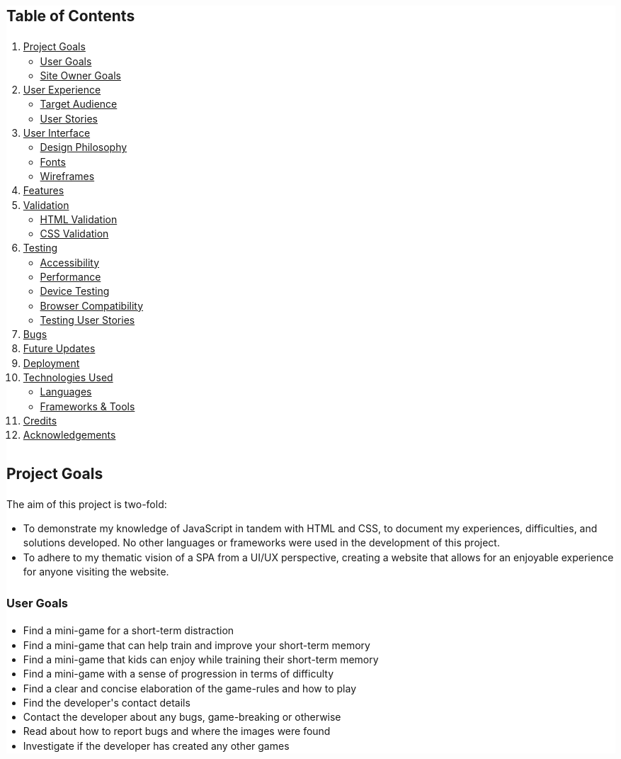 ## Table of Contents

1. [Project Goals](#project-goals)
    - [User Goals](#user-goals)
    - [Site Owner Goals](#site-owner-goals)
2. [User Experience](#user-experience)
    - [Target Audience](#target-audience)
    - [User Stories](#user-stories)
3. [User Interface](#user-interface)
    - [Design Philosophy](#design-philosophy)
    - [Fonts](#fonts)
    - [Wireframes](#wireframes)
4. [Features](#features)
5. [Validation](#validation)
    - [HTML Validation](#html-validation)
    - [CSS Validation](#css-validation)
6. [Testing](#testing)
    - [Accessibility](#accessibility)
    - [Performance](#performance)
    - [Device Testing](#device-testing)
    - [Browser Compatibility](#browser-compatability)
    - [Testing User Stories](#testing-user-stories)
7. [Bugs](#bugs)
8. [Future Updates](#future-updates)
9. [Deployment](#deployment)
10. [Technologies Used](#technologies-used)
    - [Languages](#languages)
    - [Frameworks & Tools](#frameworks-&-tools)
11. [Credits](#credits)
12. [Acknowledgements](#acknowledgements)

## Project Goals

The aim of this project is two-fold:
- To demonstrate my knowledge of JavaScript in tandem with HTML and CSS, to document my experiences, difficulties, and solutions developed. No other languages or frameworks were used in the development of this project.
- To adhere to my thematic vision of a SPA from a UI/UX perspective, creating a website that allows for an enjoyable experience for anyone visiting the website. 

### User Goals

- Find a mini-game for a short-term distraction
- Find a mini-game that can help train and improve your short-term memory
- Find a mini-game that kids can enjoy while training their short-term memory
- Find a mini-game with a sense of progression in terms of difficulty
- Find a clear and concise elaboration of the game-rules and how to play
- Find the developer's contact details
- Contact the developer about any bugs, game-breaking or otherwise
- Read about how to report bugs and where the images were found
- Investigate if the developer has created any other games
